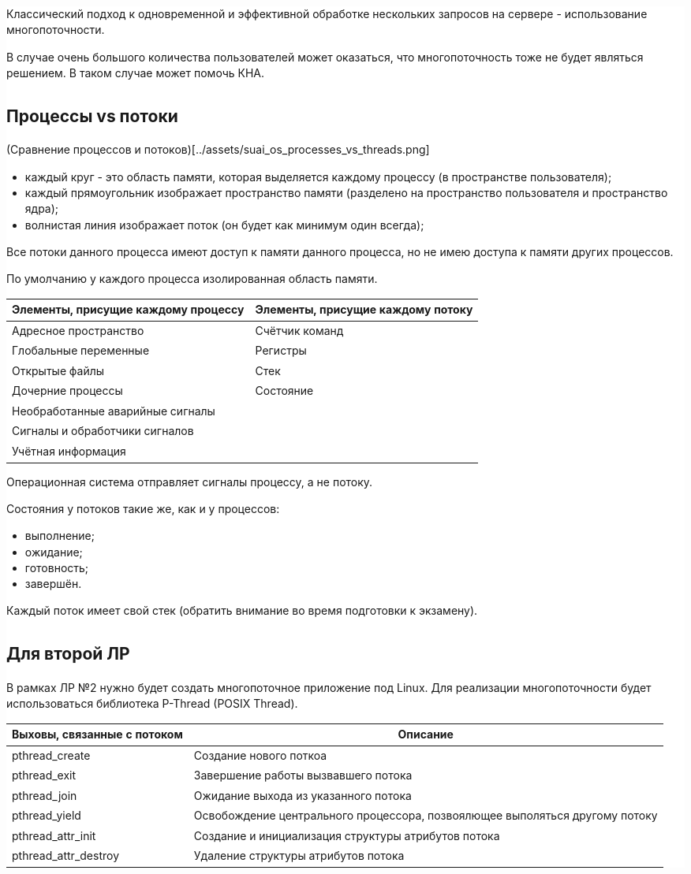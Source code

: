 Классический подход к одновременной и эффективной обработке нескольких запросов на сервере - использование многопоточности.

В случае очень большого количества пользователей может оказаться, что многопоточность тоже не будет являться решением. В таком случае может помочь КНА.

## Процессы vs потоки

(Сравнение процессов и потоков)[../assets/suai_os_processes_vs_threads.png]

- каждый круг - это область памяти, которая выделяется каждому процессу (в пространстве пользователя);
- каждый прямоугольник изображает пространство памяти (разделено на пространство пользователя и пространство ядра);
- волнистая линия изображает поток (он будет как минимум один всегда);

Все потоки данного процесса имеют доступ к памяти данного процесса, но не имею доступа к памяти других процессов.

По умолчанию у каждого процесса изолированная область памяти.

| Элементы, присущие каждому процессу | Элементы, присущие каждому потоку |
| ----------------------------------- | --------------------------------- |
| Адресное пространство | Счётчик команд |
| Глобальные переменные | Регистры |
| Открытые файлы | Стек |
| Дочерние процессы | Состояние |
| Необработанные аварийные сигналы |  |
|Сигналы и обработчики сигналов|  |
|Учётная информация|  |

Операционная система отправляет сигналы процессу, а не потоку.

Состояния у потоков такие же, как и у процессов:
- выполнение;
- ожидание;
- готовность;
- завершён.

Каждый поток имеет свой стек (обратить внимание во время подготовки к экзамену).

## Для второй ЛР

В рамках ЛР №2 нужно будет создать многопоточное приложение под Linux. Для реализации многопоточности будет использоваться библиотека P-Thread (POSIX Thread).

| Выховы, связанные с потоком | Описание                                                      |
| --------------------------- | ------------------------------------------------------------- |
| pthread_create | Создание нового поткоа                                                     |
| pthread_exit | Завершение работы вызвавшего потока                                          |
| pthread_join | Ожидание выхода из указанного потока                                         |
| pthread_yield | Освобождение центрального процессора, позвоялющее выполяться другому потоку |
| pthread_attr_init | Создание и инициализация структуры атрибутов потока                     |
| pthread_attr_destroy | Удаление структуры атрибутов потока                                  |
